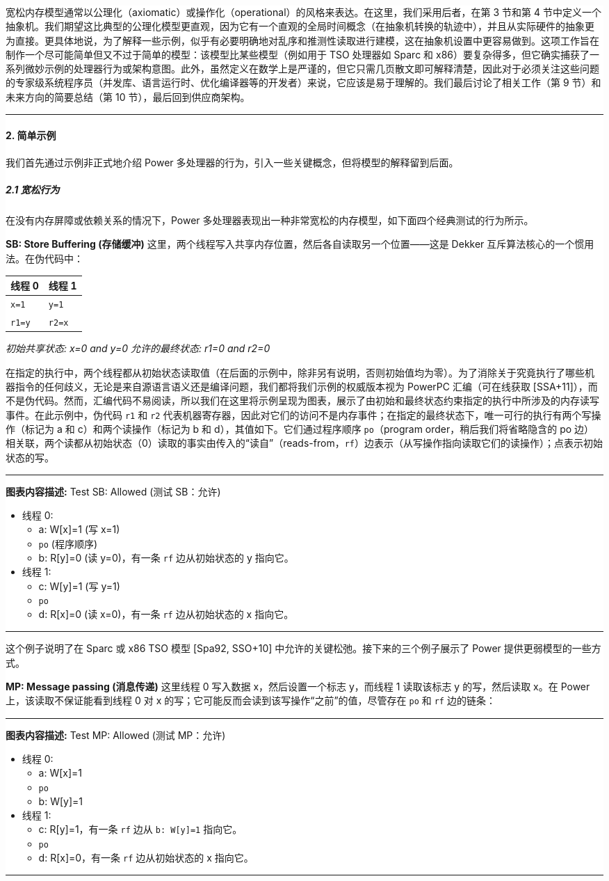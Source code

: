 宽松内存模型通常以公理化（axiomatic）或操作化（operational）的风格来表达。在这里，我们采用后者，在第 3 节和第 4 节中定义一个抽象机。我们期望这比典型的公理化模型更直观，因为它有一个直观的全局时间概念（在抽象机转换的轨迹中），并且从实际硬件的抽象更为直接。更具体地说，为了解释一些示例，似乎有必要明确地对乱序和推测性读取进行建模，这在抽象机设置中更容易做到。这项工作旨在制作一个尽可能简单但又不过于简单的模型：该模型比某些模型（例如用于 TSO 处理器如 Sparc 和 x86）要复杂得多，但它确实捕获了一系列微妙示例的处理器行为或架构意图。此外，虽然定义在数学上是严谨的，但它只需几页散文即可解释清楚，因此对于必须关注这些问题的专家级系统程序员（并发库、语言运行时、优化编译器等的开发者）来说，它应该是易于理解的。我们最后讨论了相关工作（第 9 节）和未来方向的简要总结（第 10 节），最后回到供应商架构。

---

#### 2. 简单示例

我们首先通过示例非正式地介绍 Power 多处理器的行为，引入一些关键概念，但将模型的解释留到后面。

##### 2.1 宽松行为

在没有内存屏障或依赖关系的情况下，Power 多处理器表现出一种非常宽松的内存模型，如下面四个经典测试的行为所示。

**SB: Store Buffering (存储缓冲)**
这里，两个线程写入共享内存位置，然后各自读取另一个位置——这是 Dekker 互斥算法核心的一个惯用法。在伪代码中：

| 线程 0 | 线程 1 |
| :--- | :--- |
| `x=1` | `y=1` |
| `r1=y` | `r2=x` |

*初始共享状态: x=0 and y=0*
*允许的最终状态: r1=0 and r2=0*

在指定的执行中，两个线程都从初始状态读取值（在后面的示例中，除非另有说明，否则初始值均为零）。为了消除关于究竟执行了哪些机器指令的任何歧义，无论是来自源语言语义还是编译问题，我们都将我们示例的权威版本视为 PowerPC 汇编（可在线获取 [SSA+11]），而不是伪代码。然而，汇编代码不易阅读，所以我们在这里将示例呈现为图表，展示了由初始和最终状态约束指定的执行中所涉及的内存读写事件。在此示例中，伪代码 `r1` 和 `r2` 代表机器寄存器，因此对它们的访问不是内存事件；在指定的最终状态下，唯一可行的执行有两个写操作（标记为 a 和 c）和两个读操作（标记为 b 和 d），其值如下。它们通过程序顺序 `po`（program order，稍后我们将省略隐含的 po 边）相关联，两个读都从初始状态（0）读取的事实由传入的“读自”（reads-from，`rf`）边表示（从写操作指向读取它们的读操作）；点表示初始状态的写。

***
**图表内容描述:**
Test SB: Allowed (测试 SB：允许)
- 线程 0:
  - a: W[x]=1 (写 x=1)
  - `po` (程序顺序)
  - b: R[y]=0 (读 y=0)，有一条 `rf` 边从初始状态的 y 指向它。
- 线程 1:
  - c: W[y]=1 (写 y=1)
  - `po`
  - d: R[x]=0 (读 x=0)，有一条 `rf` 边从初始状态的 x 指向它。
***

这个例子说明了在 Sparc 或 x86 TSO 模型 [Spa92, SSO+10] 中允许的关键松弛。接下来的三个例子展示了 Power 提供更弱模型的一些方式。

**MP: Message passing (消息传递)**
这里线程 0 写入数据 x，然后设置一个标志 y，而线程 1 读取该标志 y 的写，然后读取 x。在 Power 上，该读取不保证能看到线程 0 对 x 的写；它可能反而会读到该写操作“之前”的值，尽管存在 `po` 和 `rf` 边的链条：

***
**图表内容描述:**
Test MP: Allowed (测试 MP：允许)
- 线程 0:
  - a: W[x]=1
  - `po`
  - b: W[y]=1
- 线程 1:
  - c: R[y]=1，有一条 `rf` 边从 `b: W[y]=1` 指向它。
  - `po`
  - d: R[x]=0，有一条 `rf` 边从初始状态的 x 指向它。
***
